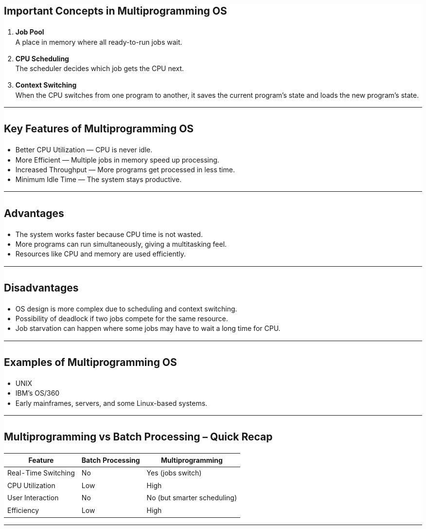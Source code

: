 
## Important Concepts in Multiprogramming OS

1. **Job Pool**  
   A place in memory where all ready-to-run jobs wait.

2. **CPU Scheduling**  
   The scheduler decides which job gets the CPU next.

3. **Context Switching**  
   When the CPU switches from one program to another, it saves the current program’s state and loads the new program’s state.

---

## Key Features of Multiprogramming OS

- Better CPU Utilization — CPU is never idle.  
- More Efficient — Multiple jobs in memory speed up processing.  
- Increased Throughput — More programs get processed in less time.  
- Minimum Idle Time — The system stays productive.

---

## Advantages

- The system works faster because CPU time is not wasted.  
- More programs can run simultaneously, giving a multitasking feel.  
- Resources like CPU and memory are used efficiently.

---

## Disadvantages

- OS design is more complex due to scheduling and context switching.  
- Possibility of deadlock if two jobs compete for the same resource.  
- Job starvation can happen where some jobs may have to wait a long time for CPU.

---

## Examples of Multiprogramming OS

- UNIX  
- IBM’s OS/360  
- Early mainframes, servers, and some Linux-based systems.

---

## Multiprogramming vs Batch Processing – Quick Recap

| Feature             | Batch Processing | Multiprogramming       |
|---------------------|------------------|-----------------------|
| Real-Time Switching | No               | Yes (jobs switch)     |
| CPU Utilization      | Low              | High                  |
| User Interaction     | No               | No (but smarter scheduling) |
| Efficiency           | Low              | High                  |

---